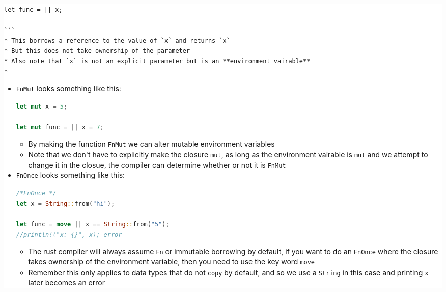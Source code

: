     let func = || x;
    
    ```     
    * This borrows a reference to the value of `x` and returns `x`
    * But this does not take ownership of the parameter
    * Also note that `x` is not an explicit parameter but is an **environment vairable**
    *  
  * `FnMut` looks something like this: 
    ```rust
    let mut x = 5;

    let mut func = || x = 7;
    
    ```  
    * By making the function `FnMut` we can alter mutable environment variables
    * Note that we don't have to explicitly make the closure `mut`, as long as the environment vairable is `mut` and we attempt to change it in the closue, the compiler can determine whether or not it is `FnMut`
  * `FnOnce` looks something like this:     
    ```rust
    /*FnOnce */
    let x = String::from("hi");

    let func = move || x == String::from("5");
    //println!("x: {}", x); error
    
    ``` 
    * The rust compiler will always assume `Fn` or immutable borrowing by default, if you want to do an `FnOnce` where the closure takes ownership of the environment variable, then you need to use the key word `move`
    * Remember this only applies to data types that do not `copy` by default, and so we use a `String` in this case and printing `x` later becomes an error    